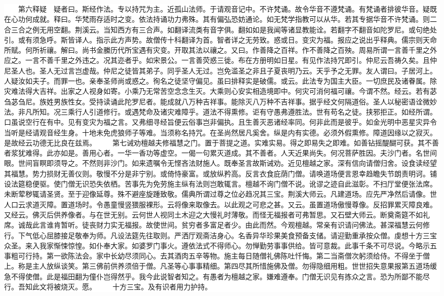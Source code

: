 　　第六释疑　疑者曰。斯经作法。专以持咒为主。近孤山法师。于请观音记中。不许梵诵。故令华音不遵梵诵。有梵诵者排彼华音。疑既在心功何成就。释曰。华梵雨存适时之变。依法持诵功力弗殊。其有偏弘恐妨通论。如无梵学指教可以从华。若其专据华音不许梵诵。则二合三合之例无用空翻。荆溪云。当知西方有三合声。如翻译流类有音字俱。翻如如是我闻等诸显教能诠。若翻字不翻音如陀罗尼。或句绝处引。或有须急呼。斯皆译人。指示此方声势。故僧传十科翻译为首。智者详之无劳致。惑或日。变灾为福。报应之说出乎释典。儒宗则天命所赋。何所祈禳。解曰。尚书金縢历代所宝遇有灾变。开取其法以禳之。又曰。作善降之百祥。作不善降之百殃。周易所谓一言善千里之外应之。一言不善千里之外违之。况其迩者乎。如宋景公。一言善荧惑三徙。布在方册明如日星。有见作法持咒即引。仲尼云吾祷久矣。且仲尼圣人也。圣人无过言岂虚哉。仲尼之徒皆其弟子。同乎圣人无过。岂免滥圣之非且子夏丧明乃云。天乎予之无罪。友人谓曰。子居河上。人疑汝如夫子。而罪一也。亲奉圣师尚或惑之。徇名之徒坚守偏见。虽曰排释实是破儒。或云。此法专为国主大臣。一切庶民及诸眷属。除灾难法得大吉祥。出家之人视身如寄。小乘乃无常苦空念念生灭。大乘则心安实相造境即中。何灾可消何福可禳。今谓不然。经云。若有苾刍苾刍尼。族姓男族性女。受持读诵此陀罗尼者。能成就八万种吉祥事。能除灭八万种不吉祥事。据乎经文何隔道俗。圣人以秘密语诠微妙法。非凡所知。况三乘行人引道修行。或遇梵命及诸灾难障乎。道法不得熏修。讵有守愚弗遵胜法。世有苟名之徒。挟邪拒正。如经所谓。口虽说空行在有中。见有变灾为福之言。又弗细寻经旨便云俗事岂非偏执。且生善灭恶诸经率同。何非此而是彼乎。如金光明中恶星灾异令当听是经请观音经生身。十地未免虎狼师子等难。当须称名持咒。在圣尚然居凡奚舍。纵是内有实德。必须外假熏修。障道因缘以之寂灭。是故经云功德无比良在兹焉。
　　第七诫劝檀越夫修福慧之门。置于菩提之道。实难实易。得之即易失之即难。如善钻摇醍醐可获。其不善者浆犹难得。此亦如是。善用心者。一华一香功等虚空。一偈一句累灭道成。其不善者。人天近果尚失。何况菩萨胜因。夫沙门者。名世间眼。世间盲瞑即须导之。不然则非沙门。如来遗嘱令无悭吝法财施人。既奉圣言故斯诫劝。近见檀越之家。深有信向请僧归舍。设食读经望其福慧。势力损财无善仪则。敬慢不分是非宁别。或倚恃豪富。或放纵矜高。反言衣食庇荫门僧。请唤道场便言恩幸趋瞻失节朗责明诃。铺设法筵稳便驱。使门僧无识恐失依栖。苦事先为免劳施主纵有法则岂敢辄言。檀越不询门僧不说。讹谬之迹自此滋彰。不扫厅堂便张法席。未断荤秽辄请圣贤。至于迎像延尊。殊不避座旋踵致敬。儒典所谓过尊之位必趋况其三宝。荆溪大师云。凡建道场。应先严净然后请像。世人口云求道灭障。置道场时。令愚童慢竖猥服裸形。云将像来取像去。以此观之可悲之甚。又云。虽置道场傲慢尊像。反招罪累灭障良难。又经云。佛灭后供养像者。与在世无别。云何世人视同土木迎之大慢礼时薄敬。而怪无福报者可弗暂思。又石壁大师云。断奠斋筵不如礼席。诚哉此言谁肯暂听。徒丧财力实无福报。故使世间。贫穷者多富足者少。由此而然。今观檀越。常亲有识请问佛法。甚深福慧云何修行。下气低心屈膝接足敬奉为师。凡设法筵先往取则。严洒厅观斋洁身心。名香异华珍果美食预备支储。请迎勤重承按众僧。虔想十方三宝众圣。来入我家惭悚惊惶。如仆奉大家。如婆罗门事火。遵依法式不得师心。勿惮勤劳事事供给。皆可意裁。此事千条不可尽说。今略示五事粗可行持。第一欲陈法会。家中长幼尽须同心。去其酒肉五辛等物。施主每日随僧礼佛陈吐忏悔。第二当斋僧次躬须给侍。不得坐于僧上。称是主人放纵谈笑。第三佛前供养须倍于僧。凡圣等心事事精细。第四尽其所惜施佛及僧。勿得隐细用粗。世世招失意果报第五道场缓急不得使僧。此是福田翻为僮仆岂得然乎。我今此说智者知之。有愚者为檀越之家。嫌难遵奉。门僧无识见有拣众之言。恐为所鄙不能尽行。吾知此文将被烧灭。愿。
　　十方三宝。及有识者用力护持。

